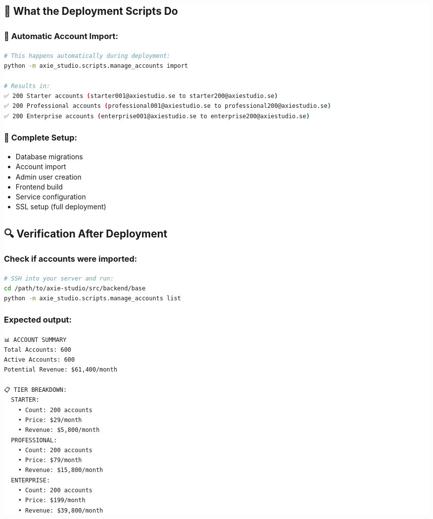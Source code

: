 ## 🎯 What the Deployment Scripts Do

### 🔧 **Automatic Account Import:**
```bash
# This happens automatically during deployment:
python -m axie_studio.scripts.manage_accounts import

# Results in:
✅ 200 Starter accounts (starter001@axiestudio.se to starter200@axiestudio.se)
✅ 200 Professional accounts (professional001@axiestudio.se to professional200@axiestudio.se)  
✅ 200 Enterprise accounts (enterprise001@axiestudio.se to enterprise200@axiestudio.se)
```

### 🎊 **Complete Setup:**
- Database migrations
- Account import
- Admin user creation
- Frontend build
- Service configuration
- SSL setup (full deployment)

## 🔍 Verification After Deployment

### Check if accounts were imported:
```bash
# SSH into your server and run:
cd /path/to/axie-studio/src/backend/base
python -m axie_studio.scripts.manage_accounts list
```

### Expected output:
```
📊 ACCOUNT SUMMARY
Total Accounts: 600
Active Accounts: 600
Potential Revenue: $61,400/month

📋 TIER BREAKDOWN:
  STARTER:
    • Count: 200 accounts
    • Price: $29/month
    • Revenue: $5,800/month
  PROFESSIONAL:
    • Count: 200 accounts  
    • Price: $79/month
    • Revenue: $15,800/month
  ENTERPRISE:
    • Count: 200 accounts
    • Price: $199/month
    • Revenue: $39,800/month
```
